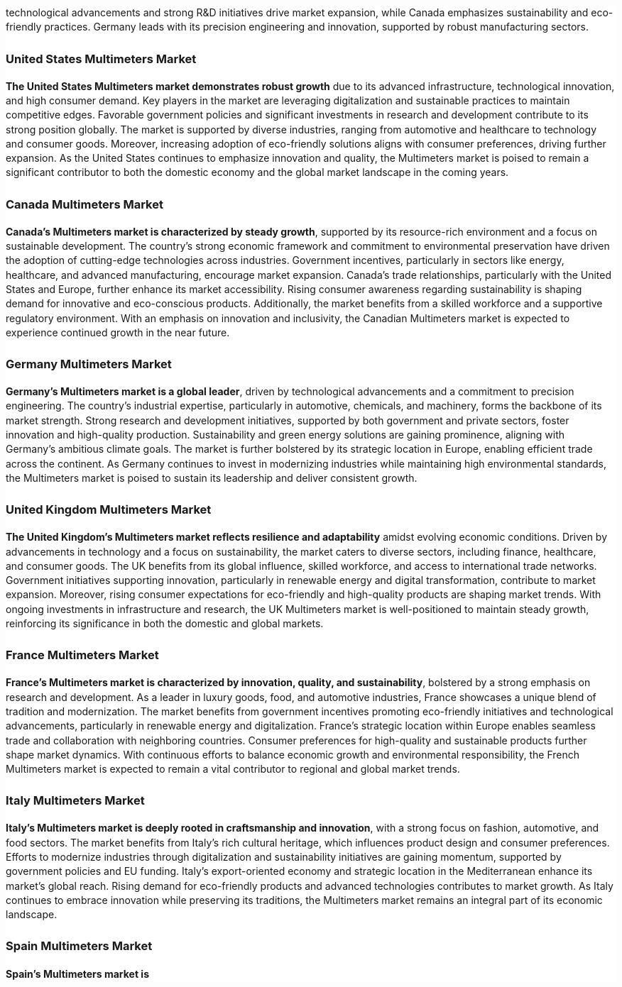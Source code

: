 technological advancements and strong R&amp;D initiatives drive market expansion, while Canada emphasizes sustainability and eco-friendly practices. Germany leads with its precision engineering and innovation, supported by robust manufacturing sectors.</span></em></p></blockquote><h3><strong>United States Multimeters Market</strong></h3><p><strong>The United States Multimeters market demonstrates robust growth</strong> due to its advanced infrastructure, technological innovation, and high consumer demand. Key players in the market are leveraging digitalization and sustainable practices to maintain competitive edges. Favorable government policies and significant investments in research and development contribute to its strong position globally. The market is supported by diverse industries, ranging from automotive and healthcare to technology and consumer goods. Moreover, increasing adoption of eco-friendly solutions aligns with consumer preferences, driving further expansion. As the United States continues to emphasize innovation and quality, the Multimeters market is poised to remain a significant contributor to both the domestic economy and the global market landscape in the coming years.</p><h3><strong>Canada Multimeters Market</strong></h3><p><strong>Canada&rsquo;s Multimeters market is characterized by steady growth</strong>, supported by its resource-rich environment and a focus on sustainable development. The country&rsquo;s strong economic framework and commitment to environmental preservation have driven the adoption of cutting-edge technologies across industries. Government incentives, particularly in sectors like energy, healthcare, and advanced manufacturing, encourage market expansion. Canada&rsquo;s trade relationships, particularly with the United States and Europe, further enhance its market accessibility. Rising consumer awareness regarding sustainability is shaping demand for innovative and eco-conscious products. Additionally, the market benefits from a skilled workforce and a supportive regulatory environment. With an emphasis on innovation and inclusivity, the Canadian Multimeters market is expected to experience continued growth in the near future.</p><h3><strong>Germany Multimeters Market</strong></h3><p><strong>Germany&rsquo;s Multimeters market is a global leader</strong>, driven by technological advancements and a commitment to precision engineering. The country&rsquo;s industrial expertise, particularly in automotive, chemicals, and machinery, forms the backbone of its market strength. Strong research and development initiatives, supported by both government and private sectors, foster innovation and high-quality production. Sustainability and green energy solutions are gaining prominence, aligning with Germany&rsquo;s ambitious climate goals. The market is further bolstered by its strategic location in Europe, enabling efficient trade across the continent. As Germany continues to invest in modernizing industries while maintaining high environmental standards, the Multimeters market is poised to sustain its leadership and deliver consistent growth.</p><h3><strong>United Kingdom Multimeters Market</strong></h3><p><strong>The United Kingdom&rsquo;s Multimeters market reflects resilience and adaptability</strong> amidst evolving economic conditions. Driven by advancements in technology and a focus on sustainability, the market caters to diverse sectors, including finance, healthcare, and consumer goods. The UK benefits from its global influence, skilled workforce, and access to international trade networks. Government initiatives supporting innovation, particularly in renewable energy and digital transformation, contribute to market expansion. Moreover, rising consumer expectations for eco-friendly and high-quality products are shaping market trends. With ongoing investments in infrastructure and research, the UK Multimeters market is well-positioned to maintain steady growth, reinforcing its significance in both the domestic and global markets.</p><h3><strong>France Multimeters Market</strong></h3><p><strong>France&rsquo;s Multimeters market is characterized by innovation, quality, and sustainability</strong>, bolstered by a strong emphasis on research and development. As a leader in luxury goods, food, and automotive industries, France showcases a unique blend of tradition and modernization. The market benefits from government incentives promoting eco-friendly initiatives and technological advancements, particularly in renewable energy and digitalization. France&rsquo;s strategic location within Europe enables seamless trade and collaboration with neighboring countries. Consumer preferences for high-quality and sustainable products further shape market dynamics. With continuous efforts to balance economic growth and environmental responsibility, the French Multimeters market is expected to remain a vital contributor to regional and global market trends.</p><h3><strong>Italy Multimeters Market</strong></h3><p><strong>Italy&rsquo;s Multimeters market is deeply rooted in craftsmanship and innovation</strong>, with a strong focus on fashion, automotive, and food sectors. The market benefits from Italy&rsquo;s rich cultural heritage, which influences product design and consumer preferences. Efforts to modernize industries through digitalization and sustainability initiatives are gaining momentum, supported by government policies and EU funding. Italy&rsquo;s export-oriented economy and strategic location in the Mediterranean enhance its market&rsquo;s global reach. Rising demand for eco-friendly products and advanced technologies contributes to market growth. As Italy continues to embrace innovation while preserving its traditions, the Multimeters market remains an integral part of its economic landscape.</p><h3><strong>Spain Multimeters Market</strong></h3><p><strong>Spain&rsquo;s Multimeters market is
